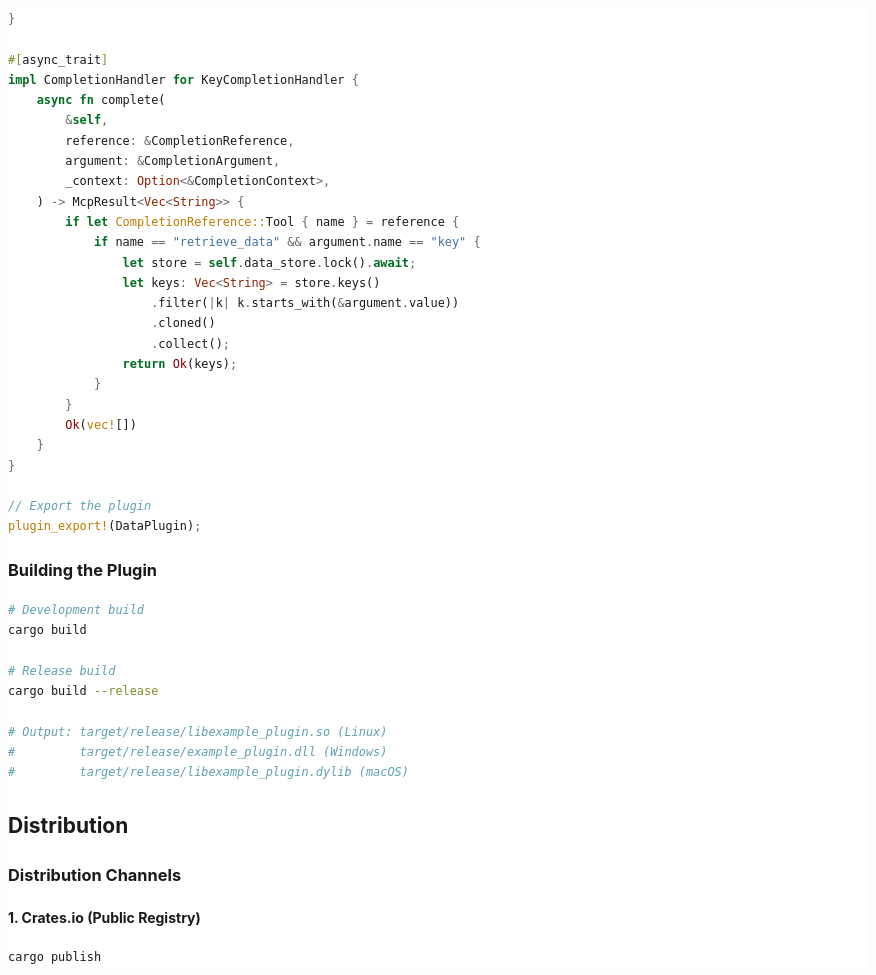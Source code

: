 ```rust
}

#[async_trait]
impl CompletionHandler for KeyCompletionHandler {
    async fn complete(
        &self,
        reference: &CompletionReference,
        argument: &CompletionArgument,
        _context: Option<&CompletionContext>,
    ) -> McpResult<Vec<String>> {
        if let CompletionReference::Tool { name } = reference {
            if name == "retrieve_data" && argument.name == "key" {
                let store = self.data_store.lock().await;
                let keys: Vec<String> = store.keys()
                    .filter(|k| k.starts_with(&argument.value))
                    .cloned()
                    .collect();
                return Ok(keys);
            }
        }
        Ok(vec![])
    }
}

// Export the plugin
plugin_export!(DataPlugin);
```

### Building the Plugin

```bash
# Development build
cargo build

# Release build
cargo build --release

# Output: target/release/libexample_plugin.so (Linux)
#         target/release/example_plugin.dll (Windows)
#         target/release/libexample_plugin.dylib (macOS)
```

## Distribution

### Distribution Channels

#### 1. Crates.io (Public Registry)

```bash
cargo publish
```
